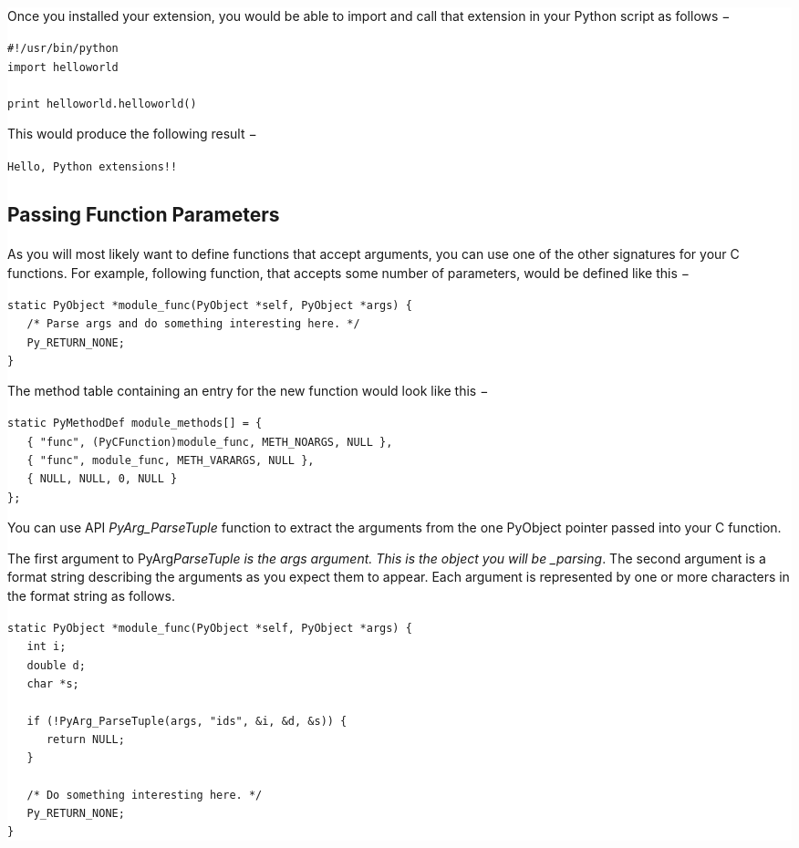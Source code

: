 Once you installed your extension, you would be able to import and call that extension in your Python script as follows −

```
#!/usr/bin/python
import helloworld

print helloworld.helloworld()
```

This would produce the following result −

```
Hello, Python extensions!!
```

## Passing Function Parameters

As you will most likely want to define functions that accept arguments, you can use one of the other signatures for your C functions. For example, following function, that accepts some number of parameters, would be defined like this −

```
static PyObject *module_func(PyObject *self, PyObject *args) {
   /* Parse args and do something interesting here. */
   Py_RETURN_NONE;
}
```

The method table containing an entry for the new function would look like this −

```
static PyMethodDef module_methods[] = {
   { "func", (PyCFunction)module_func, METH_NOARGS, NULL },
   { "func", module_func, METH_VARARGS, NULL },
   { NULL, NULL, 0, NULL }
};
```

You can use API _PyArg_ParseTuple_ function to extract the arguments from the one PyObject pointer passed into your C function.

The first argument to PyArg*ParseTuple is the args argument. This is the object you will be \_parsing*. The second argument is a format string describing the arguments as you expect them to appear. Each argument is represented by one or more characters in the format string as follows.

```
static PyObject *module_func(PyObject *self, PyObject *args) {
   int i;
   double d;
   char *s;

   if (!PyArg_ParseTuple(args, "ids", &i, &d, &s)) {
      return NULL;
   }

   /* Do something interesting here. */
   Py_RETURN_NONE;
}
```
